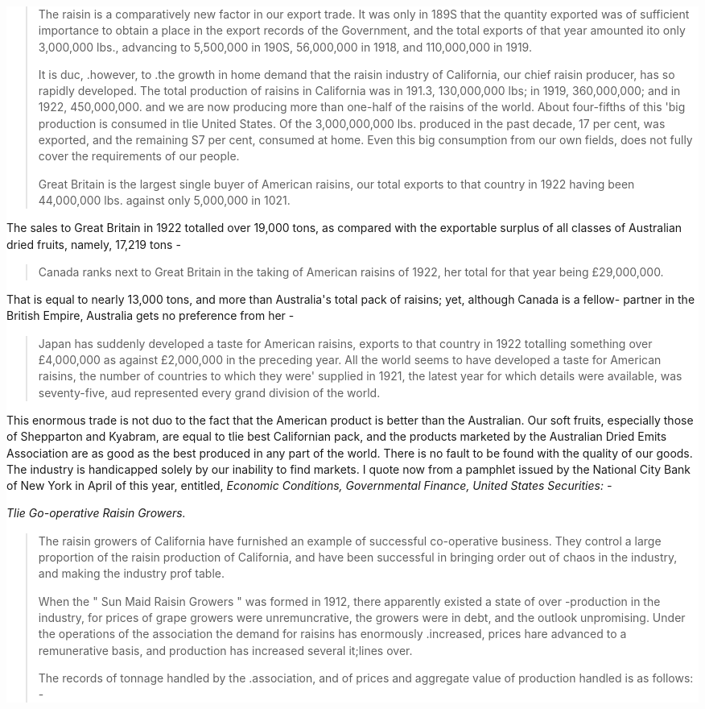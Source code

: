   >The raisin is a comparatively new factor in our export trade. It was only in 189S that the quantity exported was of sufficient importance to obtain a place in the export records of the Government, and the total exports of that year amounted ito only 3,000,000 lbs., advancing to 5,500,000 in 190S, 56,000,000 in 1918, and 110,000,000 in 1919. 
  >
  >It is duc, .however, to .the growth in home demand that the raisin industry of California, our chief raisin producer, has so rapidly developed. The total production of raisins in California was in 191.3, 130,000,000 lbs; in 1919, 360,000,000; and in 1922, 450,000,000. and we are now producing more than one-half of the raisins of the world. About four-fifths of this 'big production is consumed in tlie United States. Of the 3,000,000,000 lbs. produced in the past decade, 17 per cent, was exported, and the remaining S7 per cent, consumed at home. Even this big consumption from our own fields, does  not  fully cover the requirements of our people. 
  >
  >Great Britain is the largest single buyer of American raisins, our total exports to that country in 1922 having been 44,000,000 lbs. against only 5,000,000 in 1021. 

The sales to Great Britain in 1922 totalled over 19,000 tons, as compared with the exportable surplus of all classes of Australian dried fruits, namely, 17,219 tons - 

  >Canada ranks next to Great Britain in the taking of American raisins of 1922, her total for that year being £29,000,000. 

That is equal to nearly 13,000 tons, and more than Australia's total pack of raisins; yet, although Canada is a fellow- partner in the British Empire, Australia gets no preference from her - 

  >Japan has suddenly developed a taste for American raisins, exports to that country in 1922 totalling something over £4,000,000 as against £2,000,000 in the preceding year. All the world seems to have developed a taste for American raisins, the number of countries to which they were' supplied in 1921, the latest year for which details were available, was seventy-five, aud represented every grand division of the world. 

This enormous trade is not duo to the fact that the American product is better than the Australian. Our soft fruits, especially those of Shepparton and Kyabram, are equal to tlie best Californian pack, and the products marketed by the Australian Dried Emits Association are as good as the best produced in any part of the world. There is no fault to be found with the quality of our goods. The industry is handicapped solely by our inability to find markets. I quote now from a pamphlet issued by the National City Bank of New York in April of this year, entitled,  *Economic Conditions, Governmental Finance, United States Securities: -* 

  >
 *Tlie Go-operative Raisin Growers.* 

  >
  >The raisin growers of California have furnished an example of successful co-operative business. They control a large proportion of the raisin production of California, and  have  been successful in bringing order out of chaos in the industry, and making the industry prof table. 
  >
  >When  the " Sun Maid  Raisin  Growers " was formed in 1912, there apparently existed a state of over -production in  the  industry, for prices of grape growers were unremuncrative, the growers were in debt, and the outlook unpromising. Under the operations of the association the demand for raisins has enormously .increased, prices hare advanced to a remunerative basis, and production has increased several it;lines over. 
  >
  >The records of tonnage handled by the .association, and of prices and aggregate value of production handled is as follows: - 
